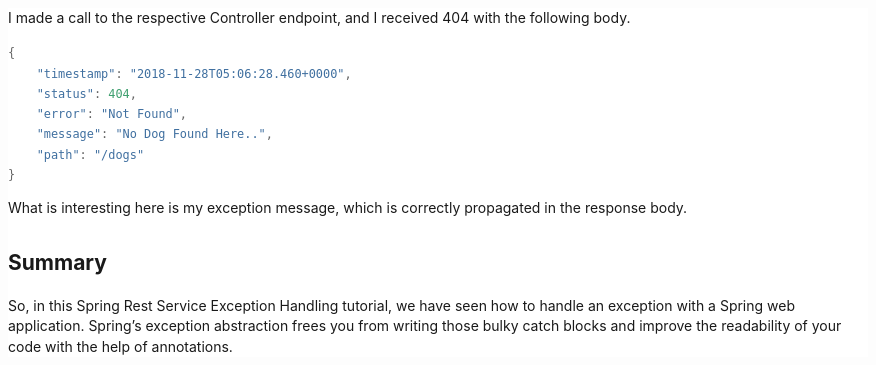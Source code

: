 I made a call to the respective Controller endpoint, and I received 404 with the following body.

``` java
{
    "timestamp": "2018-11-28T05:06:28.460+0000",
    "status": 404,
    "error": "Not Found",
    "message": "No Dog Found Here..",
    "path": "/dogs"
}
```


What is interesting here is my exception message, which is correctly propagated in the response body.

## Summary
So, in this Spring Rest Service Exception Handling tutorial, we have seen how to handle an exception with a Spring web application. Spring’s exception abstraction frees you from writing those bulky catch blocks and improve the readability of your code with the help of annotations.